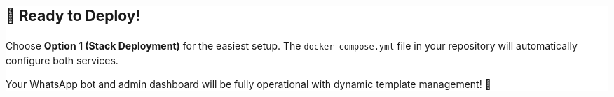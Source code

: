
## 🚀 **Ready to Deploy!**

Choose **Option 1 (Stack Deployment)** for the easiest setup. The `docker-compose.yml` file in your repository will automatically configure both services.

Your WhatsApp bot and admin dashboard will be fully operational with dynamic template management! 🎉